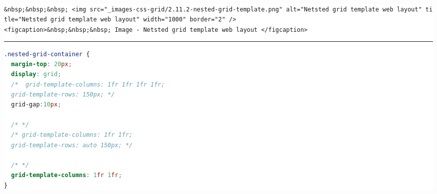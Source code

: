     &nbsp;&nbsp;&nbsp; <img src="_images-css-grid/2.11.2-nested-grid-template.png" alt="Netsted grid template web layout" title="Netsted grid template web layout" width="1000" border="2" />
    <figcaption>&nbsp;&nbsp;&nbsp; Image - Netsted grid template web layout </figcaption>
  </figure>
</p>

<hr/>

```css
.nested-grid-container {
  margin-top: 20px;
  display: grid;
  /*  grid-template-columns: 1fr 1fr 1fr 1fr;
  grid-template-rows: 150px; */
  grid-gap:10px;

  /* */
  /* grid-template-columns: 1fr 1fr;
  grid-template-rows: auto 150px; */

  /* */
  grid-template-columns: 1fr 1fr;
}
```

<p>
  <figure>